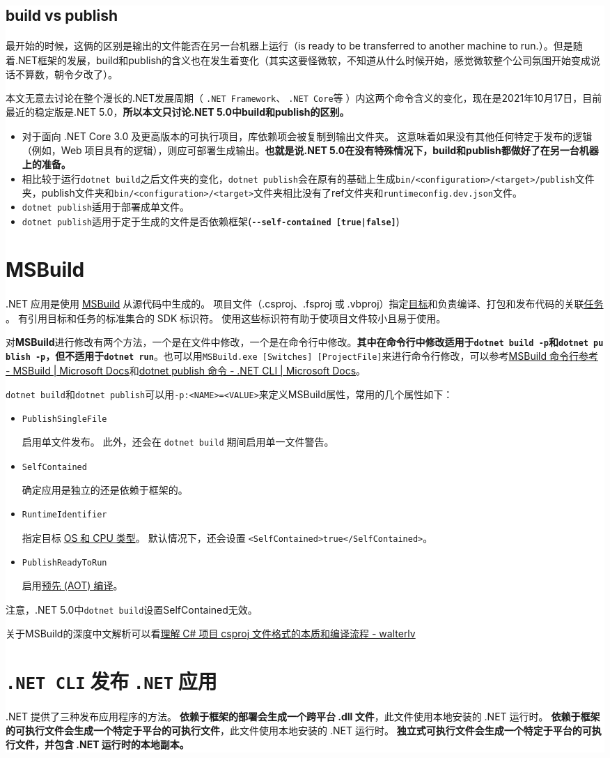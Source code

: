 ## build vs publish

最开始的时候，这俩的区别是输出的文件能否在另一台机器上运行（is ready to be transferred to another machine to run.）。但是随着.NET框架的发展，build和publish的含义也在发生着变化（其实这要怪微软，不知道从什么时候开始，感觉微软整个公司氛围开始变成说话不算数，朝令夕改了）。

本文无意去讨论在整个漫长的.NET发展周期（ `.NET Framework`、 `.NET Core`等 ）内这两个命令含义的变化，现在是2021年10月17日，目前最近的稳定版是.NET 5.0，**所以本文只讨论.NET 5.0中build和publish的区别。**

- 对于面向 .NET Core 3.0 及更高版本的可执行项目，库依赖项会被复制到输出文件夹。 这意味着如果没有其他任何特定于发布的逻辑（例如，Web 项目具有的逻辑），则应可部署生成输出。**也就是说.NET 5.0在没有特殊情况下，build和publish都做好了在另一台机器上的准备。**
- 相比较于运行`dotnet build`之后文件夹的变化，`dotnet publish`会在原有的基础上生成`bin/<configuration>/<target>/publish`文件夹，publish文件夹和`bin/<configuration>/<target>`文件夹相比没有了ref文件夹和`runtimeconfig.dev.json`文件。
- `dotnet publish`适用于部署成单文件。
- `dotnet publish`适用于定于生成的文件是否依赖框架(**`--self-contained [true|false]`**)

# <a id="msbuild">MSBuild</a>

.NET 应用是使用 [MSBuild](https://docs.microsoft.com/zh-cn/visualstudio/msbuild/msbuild) 从源代码中生成的。 项目文件（.csproj、.fsproj 或 .vbproj）指定[目标](https://docs.microsoft.com/zh-cn/visualstudio/msbuild/msbuild-targets)和负责编译、打包和发布代码的关联[任务](https://docs.microsoft.com/zh-cn/visualstudio/msbuild/msbuild-tasks) 。 有引用目标和任务的标准集合的 SDK 标识符。 使用这些标识符有助于使项目文件较小且易于使用。

对**MSBuild**进行修改有两个方法，一个是在文件中修改，一个是在命令行中修改。**其中在命令行中修改适用于`dotnet build -p`和`dotnet publish -p`，但不适用于`dotnet run`**。也可以用`MSBuild.exe [Switches] [ProjectFile]`来进行命令行修改，可以参考[MSBuild 命令行参考 - MSBuild | Microsoft Docs](https://docs.microsoft.com/zh-cn/visualstudio/msbuild/msbuild-command-line-reference?view=vs-2019#example-1)和[dotnet publish 命令 - .NET CLI | Microsoft Docs](https://docs.microsoft.com/zh-cn/dotnet/core/tools/dotnet-publish)。

`dotnet build`和`dotnet publish`可以用`-p:<NAME>=<VALUE>`来定义MSBuild属性，常用的几个属性如下：

- `PublishSingleFile` 

  启用单文件发布。 此外，还会在 `dotnet build` 期间启用单一文件警告。

- `SelfContained` 

  确定应用是独立的还是依赖于框架的。

- `RuntimeIdentifier` 

  指定目标 [OS 和 CPU 类型](https://docs.microsoft.com/zh-cn/dotnet/core/rid-catalog)。 默认情况下，还会设置 `<SelfContained>true</SelfContained>`。

- `PublishReadyToRun` 

  启用[预先 (AOT) 编译](https://docs.microsoft.com/zh-cn/dotnet/core/deploying/ready-to-run)。

注意，.NET 5.0中`dotnet build`设置SelfContained无效。

关于MSBuild的深度中文解析可以看[理解 C# 项目 csproj 文件格式的本质和编译流程 - walterlv](https://blog.walterlv.com/post/understand-the-csproj.html#itemgroup)

# `.NET CLI` 发布 `.NET` 应用

 .NET 提供了三种发布应用程序的方法。 **依赖于框架的部署会生成一个跨平台 .dll 文件**，此文件使用本地安装的 .NET 运行时。 **依赖于框架的可执行文件会生成一个特定于平台的可执行文件**，此文件使用本地安装的 .NET 运行时。 **独立式可执行文件会生成一个特定于平台的可执行文件，并包含 .NET 运行时的本地副本。**
